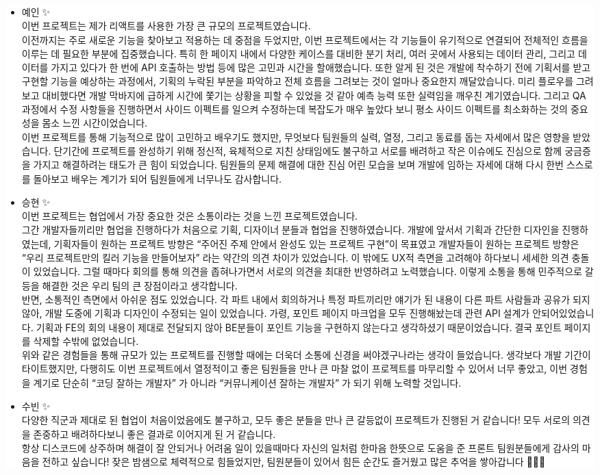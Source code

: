 - 예인 ✨  
  이번 프로젝트는 제가 리액트를 사용한 가장 큰 규모의 프로젝트였습니다.  
  이전까지는 주로 새로운 기능을 찾아보고 적용하는 데 중점을 두었지만, 이번 프로젝트에서는 각 기능들이 유기적으로 연결되어 전체적인 흐름을 이루는 데 필요한 부분에 집중했습니다. 특히 한 페이지 내에서 다양한 케이스를 대비한 분기 처리, 여러 곳에서 사용되는 데이터 관리, 그리고 데이터를 가지고 있다가 한 번에 API 호출하는 방법 등에 많은 고민과 시간을 할애했습니다.
  또한 알게 된 것은 개발에 착수하기 전에 기획서를 받고 구현할 기능을 예상하는 과정에서, 기획의 누락된 부분을 파악하고 전체 흐름을 그려보는 것이 얼마나 중요한지 깨달았습니다. 미리 플로우를 그려보고 대비했다면 개발 막바지에 급하게 시간에 쫓기는 상황을 피할 수 있었을 것 같아 예측 능력 또한 실력임을 깨우친 계기였습니다. 그리고 QA 과정에서 수정 사항들을 진행하면서 사이드 이펙트를 일으켜 수정하는데 복잡도가 매우 높았다 보니 평소 사이드 이펙트를 최소화하는 것의 중요성을 몸소 느낀 시간이었습니다.  
  이번 프로젝트를 통해 기능적으로 많이 고민하고 배우기도 했지만, 무엇보다 팀원들의 실력, 열정, 그리고 동료를 돕는 자세에서 많은 영향을 받았습니다. 단기간에 프로젝트를 완성하기 위해 정신적, 육체적으로 지친 상태임에도 불구하고 서로를 배려하고 작은 이슈에도 진심으로 함께 궁금증을 가지고 해결하려는 태도가 큰 힘이 되었습니다. 팀원들의 문제 해결에 대한 진심 어린 모습을 보며 개발에 임하는 자세에 대해 다시 한번 스스로를 돌아보고 배우는 계기가 되어 팀원들에게 너무나도 감사합니다.

- 승현 ✨  
  이번 프로젝트는 협업에서 가장 중요한 것은 소통이라는 것을 느낀 프로젝트였습니다.  
  그간 개발자들끼리만 협업을 진행하다가 처음으로 기획, 디자이너 분들과 협업을 진행하였습니다. 개발에 앞서서 기획과 간단한 디자인을 진행하였는데, 기획자들이 원하는 프로젝트 방향은 “주어진 주제 안에서 완성도 있는 프로젝트 구현”이 목표였고 개발자들이 원하는 프로젝트 방향은 “우리 프로젝트만의 킬러 기능을 만들어보자” 라는 약간의 의견 차이가 있었습니다. 이 밖에도 UX적 측면을 고려해야 하다보니 세세한 의견 충돌이 있었습니다. 그럴 때마다 회의를 통해 의견을 좁혀나가면서 서로의 의견을 최대한 반영하려고 노력했습니다. 이렇게 소통을 통해 민주적으로 갈등을 해결한 것은 우리 팀의 큰 장점이라고 생각합니다.  
  반면, 소통적인 측면에서 아쉬운 점도 있었습니다. 각 파트 내에서 회의하거나 특정 파트끼리만 얘기가 된 내용이 다른 파트 사람들과 공유가 되지 않아, 개발 도중에 기획과 디자인이 수정되는 일이 있었습니다. 가령, 포인트 페이지 마크업을 모두 진행해놨는데 관련 API 설계가 안되어있었습니다. 기획과 FE의 회의 내용이 제대로 전달되지 않아 BE분들이 포인트 기능을 구현하지 않는다고 생각하셨기 때문이었습니다. 결국 포인트 페이지를 삭제할 수밖에 없었습니다.  
  위와 같은 경험들을 통해 규모가 있는 프로젝트를 진행할 때에는 더욱더 소통에 신경을 써야겠구나라는 생각이 들었습니다. 생각보다 개발 기간이 타이트했지만, 다행히도 이번 프로젝트에서 열정적이고 좋은 팀원들을 만나 큰 마찰 없이 프로젝트를 마무리할 수 있어서 너무 좋았고, 이번 경험을 계기로 단순히 “코딩 잘하는 개발자” 가 아니라 “커뮤니케이션 잘하는 개발자” 가 되기 위해 노력할 것입니다.
- 수빈 ✨  
  다양한 직군과 제대로 된 협업이 처음이었음에도 불구하고, 모두 좋은 분들을 만나 큰 갈등없이 프로젝트가 진행된 거 같습니다! 모두 서로의 의견을 존중하고 배려하다보니 좋은 결과로 이어지게 된 거 같습니다.  
  항상 디스코드에 상주하며 해결이 잘 안되거나 어려움 일이 있을때마다 자신의 일처럼 한마음 한뜻으로 도움을 준 프론트 팀원분들에게 감사의 마음을 전하고 싶습니다! 잦은 밤샘으로 체력적으로 힘들었지만, 팀원분들이 있어서 힘든 순간도 즐거웠고 많은 추억을 쌓아갑니다 🥺🍀✨
